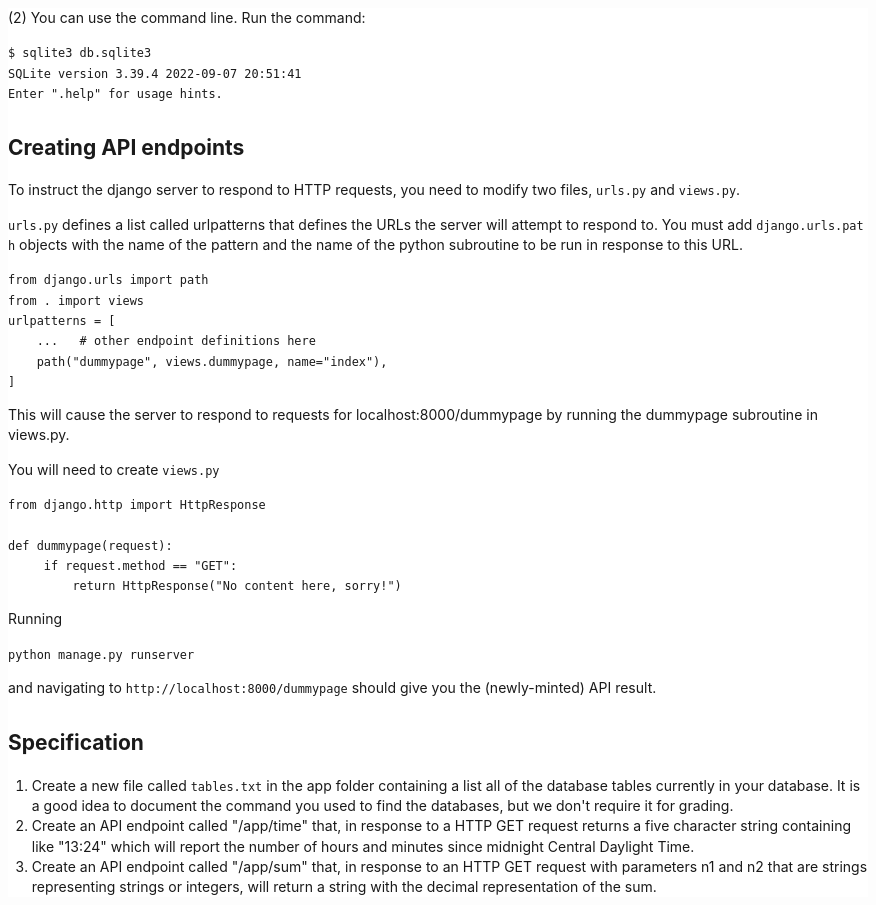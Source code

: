 (2) You can use the command line. Run the command:
```
$ sqlite3 db.sqlite3
SQLite version 3.39.4 2022-09-07 20:51:41
Enter ".help" for usage hints.
```

## Creating API endpoints
To instruct the django server to respond to HTTP requests, you need to modify two files, `urls.py` and `views.py`.

`urls.py` defines a list called urlpatterns that defines the URLs the server will attempt to respond to.  You must add `django.urls.path` objects with the name of the pattern and the name of the python subroutine to be run in response to this URL.


```
from django.urls import path
from . import views
urlpatterns = [
    ...   # other endpoint definitions here
    path("dummypage", views.dummypage, name="index"),
]
```

This will cause the server to respond to requests for localhost:8000/dummypage by running the dummypage subroutine in views.py.


You will need to create `views.py`  

```
from django.http import HttpResponse

def dummypage(request):
     if request.method == "GET": 
         return HttpResponse("No content here, sorry!")

```

Running 
```
python manage.py runserver
```
and navigating to `http://localhost:8000/dummypage`  should give you the (newly-minted) API result.

## Specification
1.  Create a new file called `tables.txt` in the app folder containing a list all of the database tables currently in your database.  It is a good idea to document the command you used to find the databases, but we don't require it for grading.
2. Create an API endpoint called "/app/time" that, in response to a HTTP GET request returns a five character string containing like "13:24"  which will report the number of hours and minutes since midnight Central Daylight Time.  
3. Create an API endpoint called "/app/sum" that, in response to an HTTP GET request with parameters n1 and n2 that are strings representing strings or integers, will return a string with the decimal representation of the sum.  
